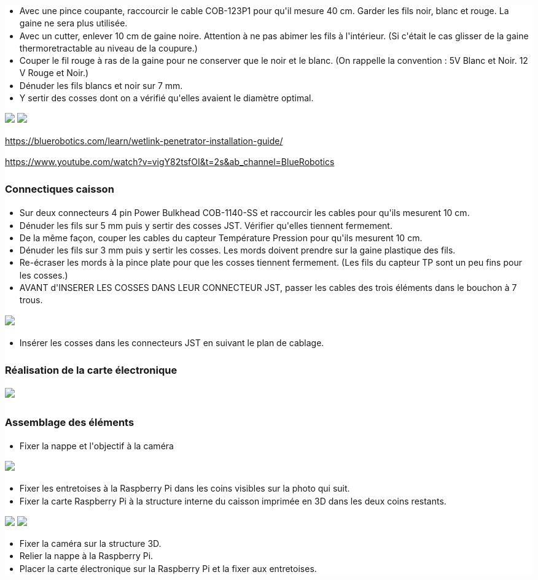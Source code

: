 - Avec une pince coupante, raccourcir le cable COB-123P1 pour qu'il mesure 40 cm. Garder les fils noir, blanc et rouge. La gaine ne sera plus utilisée.
- Avec un cutter, enlever 10 cm de gaine noire. Attention à ne pas abimer les fils à l'intérieur. (Si c'était le cas glisser de la gaine thermoretractable au niveau de la coupure.)
- Couper le fil rouge à ras de la gaine pour ne conserver que le noir et le blanc. (On rappelle la convention : 5V Blanc et Noir. 12 V Rouge et Noir.)
- Dénuder les fils blancs et noir sur 7 mm.
- Y sertir des cosses dont on a vérifié qu'elles avaient le diamètre optimal.

<img src="pictures/V4_Video/FlexibleAlimentation.jpeg" height=400> <img src="pictures/V4_Video/IMG_1495.jpg" height=400>


https://bluerobotics.com/learn/wetlink-penetrator-installation-guide/

https://www.youtube.com/watch?v=vigY82tsfOI&t=2s&ab_channel=BlueRobotics

### Connectiques caisson

- Sur deux connecteurs 4 pin Power Bulkhead COB-1140-SS et raccourcir les cables pour qu'ils mesurent 10 cm.
- Dénuder les fils sur 5 mm puis y sertir des cosses JST. Vérifier qu'elles tiennent fermement.
- De la même façon, couper les cables du capteur Température Pression pour qu'ils mesurent 10 cm.
- Dénuder les fils sur 3 mm puis y sertir les cosses. Les mords doivent prendre sur la gaine plastique des fils. 
- Re-écraser les mords à la pince plate pour que les cosses tiennent fermement. (Les fils du capteur TP sont un peu fins pour les cosses.)
- AVANT d'INSERER LES COSSES DANS LEUR CONNECTEUR JST, passer les cables des trois éléments dans le bouchon à 7 trous.
 
<img src="pictures/V4_Video/IMG_1567.jpg" height=400>

- Insérer les cosses dans les connecteurs JST en suivant le plan de cablage.

### Réalisation de la carte électronique

<img src="pictures/V4_Video/20250225_141010.jpg" height=400>

### Assemblage des éléments

- Fixer la nappe et l'objectif à la caméra

<img src="pictures/V4_Video/IMG20250122142122.jpg" height=400>

- Fixer les entretoises à la Raspberry Pi dans les coins visibles sur la photo qui suit.
- Fixer la carte Raspberry Pi à la structure interne du caisson imprimée en 3D dans les deux coins restants.

<img src="pictures/V4_Video/IMG20250122142746.jpg" height=400> <img src="pictures/V4_Video/12.jpeg" height=400>

- Fixer la caméra sur la structure 3D.
- Relier la nappe à la Raspberry Pi.
- Placer la carte électronique sur la Raspberry Pi et la fixer aux entretoises.

 